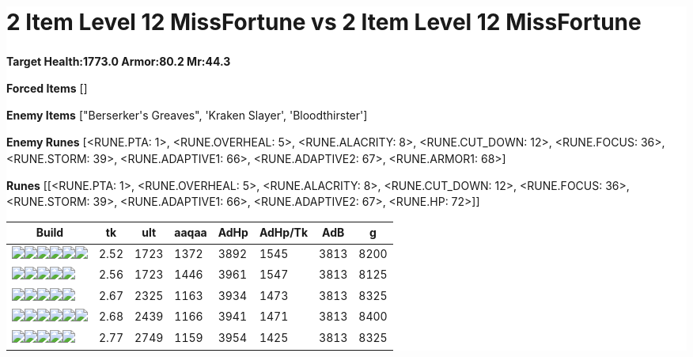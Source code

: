 














# 2 Item Level 12 MissFortune vs 2 Item Level 12 MissFortune

**Target Health:1773.0 Armor:80.2 Mr:44.3**


**Forced Items** []


**Enemy Items** ["Berserker's Greaves", 'Kraken Slayer', 'Bloodthirster']


**Enemy Runes** [<RUNE.PTA: 1>, <RUNE.OVERHEAL: 5>, <RUNE.ALACRITY: 8>, <RUNE.CUT_DOWN: 12>, <RUNE.FOCUS: 36>, <RUNE.STORM: 39>, <RUNE.ADAPTIVE1: 66>, <RUNE.ADAPTIVE2: 67>, <RUNE.ARMOR1: 68>]


**Runes** [[<RUNE.PTA: 1>, <RUNE.OVERHEAL: 5>, <RUNE.ALACRITY: 8>, <RUNE.CUT_DOWN: 12>, <RUNE.FOCUS: 36>, <RUNE.STORM: 39>, <RUNE.ADAPTIVE1: 66>, <RUNE.ADAPTIVE2: 67>, <RUNE.HP: 72>]]




Build | tk | ult | aaqaa | AdHp | AdHp/Tk | AdB | g
-|-|-|-|-|-|-|-
![](/item/6672.png)![](/item/3124.png)![](/item/1001.png)![](/item/1053.png)![](/item/1055.png)![](/item/1036.png)|2.52|1723|1372|3892|1545|3813|8200
![](/item/3153.png)![](/item/3124.png)![](/item/1001.png)![](/item/1055.png)![](/item/1037.png)|2.56|1723|1446|3961|1547|3813|8125
![](/item/6672.png)![](/item/3142.png)![](/item/1053.png)![](/item/1055.png)![](/item/1037.png)|2.67|2325|1163|3934|1473|3813|8325
![](/item/3033.png)![](/item/6675.png)![](/item/1001.png)![](/item/1053.png)![](/item/1055.png)![](/item/1036.png)|2.68|2439|1166|3941|1471|3813|8400
![](/item/6676.png)![](/item/3142.png)![](/item/1053.png)![](/item/1055.png)![](/item/1037.png)|2.77|2749|1159|3954|1425|3813|8325


























